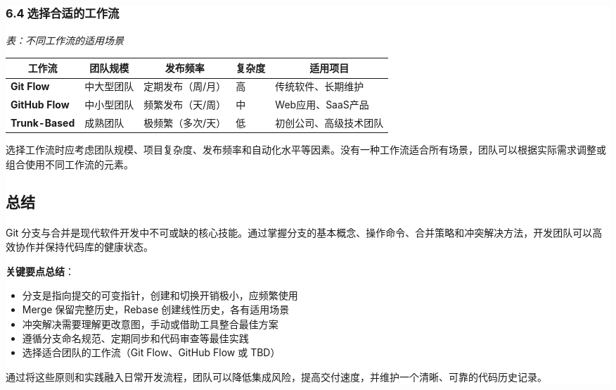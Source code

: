 ### 6.4 选择合适的工作流

_表：不同工作流的适用场景_

| **工作流**      | **团队规模** | **发布频率**      | **复杂度** | **适用项目**           |
| --------------- | ------------ | ----------------- | ---------- | ---------------------- |
| **Git Flow**    | 中大型团队   | 定期发布（周/月） | 高         | 传统软件、长期维护     |
| **GitHub Flow** | 中小型团队   | 频繁发布（天/周） | 中         | Web应用、SaaS产品      |
| **Trunk-Based** | 成熟团队     | 极频繁（多次/天） | 低         | 初创公司、高级技术团队 |

选择工作流时应考虑团队规模、项目复杂度、发布频率和自动化水平等因素。没有一种工作流适合所有场景，团队可以根据实际需求调整或组合使用不同工作流的元素。

## 总结

Git 分支与合并是现代软件开发中不可或缺的核心技能。通过掌握分支的基本概念、操作命令、合并策略和冲突解决方法，开发团队可以高效协作并保持代码库的健康状态。

**关键要点总结**：

- 分支是指向提交的可变指针，创建和切换开销极小，应频繁使用
- Merge 保留完整历史，Rebase 创建线性历史，各有适用场景
- 冲突解决需要理解更改意图，手动或借助工具整合最佳方案
- 遵循分支命名规范、定期同步和代码审查等最佳实践
- 选择适合团队的工作流（Git Flow、GitHub Flow 或 TBD）

通过将这些原则和实践融入日常开发流程，团队可以降低集成风险，提高交付速度，并维护一个清晰、可靠的代码历史记录。
